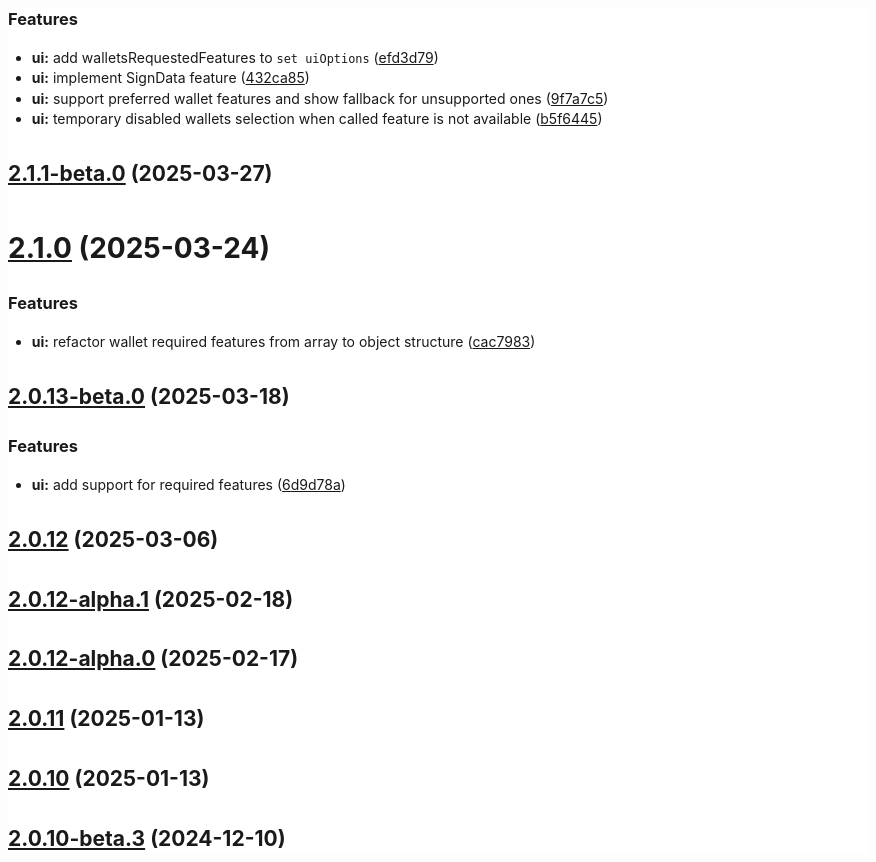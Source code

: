 ### Features

- **ui:** add walletsRequestedFeatures to `set uiOptions`
  ([efd3d79](https://github.com/ton-connect/sdk/commit/efd3d792024982da32e645e9ca02a2cd7552aee0))
- **ui:** implement SignData feature
  ([432ca85](https://github.com/ton-connect/sdk/commit/432ca85d0d970681c8a8dbee8e12a4dd5cbf1f82))
- **ui:** support preferred wallet features and show fallback for unsupported ones
  ([9f7a7c5](https://github.com/ton-connect/sdk/commit/9f7a7c5526365ce175a1b731cc4f9e218e0ecd14))
- **ui:** temporary disabled wallets selection when called feature is not available
  ([b5f6445](https://github.com/ton-connect/sdk/commit/b5f6445bfa67e24b2a27a698d211bd80624cddb2))

## [2.1.1-beta.0](https://github.com/ton-connect/sdk/compare/ui-2.1.0...ui-2.1.1-beta.0) (2025-03-27)

# [2.1.0](https://github.com/ton-connect/sdk/compare/ui-2.0.13-beta.0...ui-2.1.0) (2025-03-24)

### Features

- **ui:** refactor wallet required features from array to object structure
  ([cac7983](https://github.com/ton-connect/sdk/commit/cac79838a63d103c77d3ce50e3cc7d37756335ad))

## [2.0.13-beta.0](https://github.com/ton-connect/sdk/compare/ui-2.0.12...ui-2.0.13-beta.0) (2025-03-18)

### Features

- **ui:** add support for required features
  ([6d9d78a](https://github.com/ton-connect/sdk/commit/6d9d78abc8a7d590ea07152117ef21fbb06331c7))

## [2.0.12](https://github.com/ton-connect/sdk/compare/ui-2.0.12-alpha.1...ui-2.0.12) (2025-03-06)

## [2.0.12-alpha.1](https://github.com/ton-connect/sdk/compare/ui-2.0.12-alpha.0...ui-2.0.12-alpha.1) (2025-02-18)

## [2.0.12-alpha.0](https://github.com/ton-connect/sdk/compare/ui-2.0.11...ui-2.0.12-alpha.0) (2025-02-17)

## [2.0.11](https://github.com/ton-connect/sdk/compare/ui-2.0.10...ui-2.0.11) (2025-01-13)

## [2.0.10](https://github.com/ton-connect/sdk/compare/ui-2.0.10-beta.3...ui-2.0.10) (2025-01-13)

## [2.0.10-beta.3](https://github.com/ton-connect/sdk/compare/ui-2.0.10-beta.2...ui-2.0.10-beta.3) (2024-12-10)
